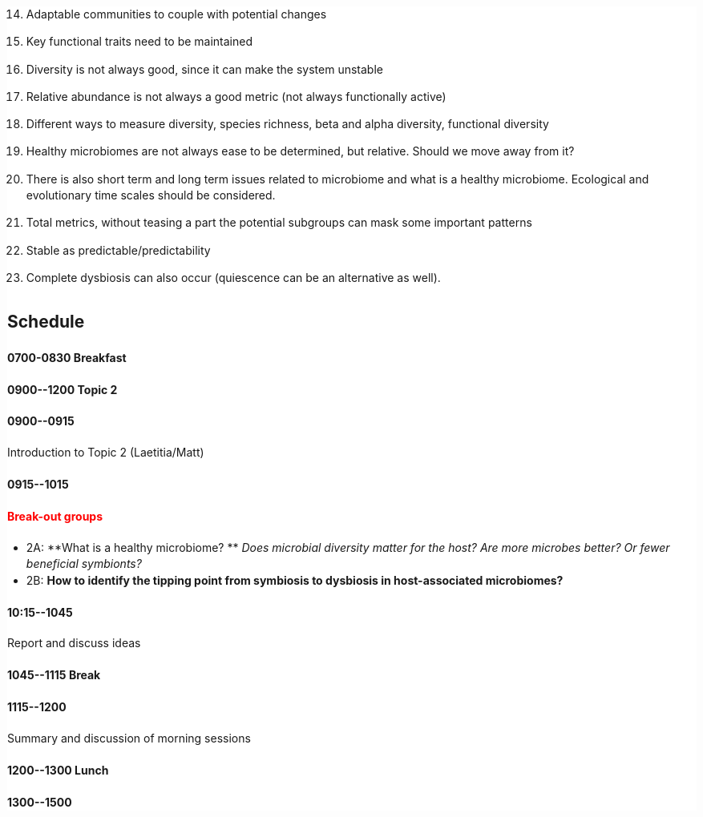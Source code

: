 14. Adaptable communities to couple with potential changes

15. Key functional traits need to be maintained

16. Diversity is not always good, since it can make the system unstable

17. Relative abundance is not always a good metric (not always functionally active)

18. Different ways to measure diversity, species richness, beta and alpha diversity, functional diversity

19. Healthy microbiomes are not always ease to be determined, but relative. Should we move away from it?

20. There is also short term and long term issues related to microbiome and what is a healthy microbiome. Ecological and evolutionary time scales should be considered.

21. Total metrics, without teasing a part the potential subgroups can mask some important patterns

22. Stable as predictable/predictability

23. Complete dysbiosis can also occur (quiescence can be an alternative as well).

## Schedule

#### 0700-0830 Breakfast

#### 0900--1200 Topic 2

#### 0900--0915

Introduction to Topic 2  (Laetitia/Matt)

#### 0915--1015

#### <font color="red">**Break-out groups**</font>

* 2A: **What is a healthy microbiome? **
*Does microbial diversity matter for the host? Are more microbes better? Or fewer beneficial symbionts?*
* 2B: **How to identify the tipping point from symbiosis to dysbiosis in host-associated microbiomes?**

#### 10:15--1045

Report and discuss ideas

#### 1045--1115	Break

#### 1115--1200

Summary and discussion of morning sessions

#### 1200--1300	Lunch

#### 1300--1500
